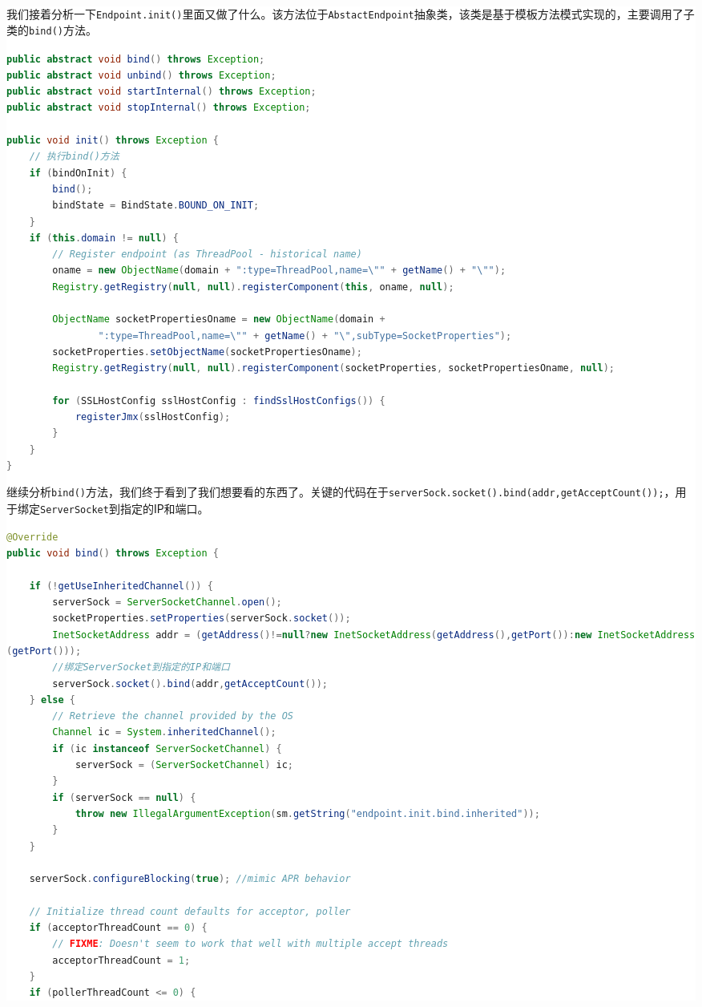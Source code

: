 我们接着分析一下`Endpoint.init()`里面又做了什么。该方法位于`AbstactEndpoint`抽象类，该类是基于模板方法模式实现的，主要调用了子类的`bind()`方法。

```java
public abstract void bind() throws Exception;
public abstract void unbind() throws Exception;
public abstract void startInternal() throws Exception;
public abstract void stopInternal() throws Exception;

public void init() throws Exception {
    // 执行bind()方法
    if (bindOnInit) {
        bind();
        bindState = BindState.BOUND_ON_INIT;
    }
    if (this.domain != null) {
        // Register endpoint (as ThreadPool - historical name)
        oname = new ObjectName(domain + ":type=ThreadPool,name=\"" + getName() + "\"");
        Registry.getRegistry(null, null).registerComponent(this, oname, null);

        ObjectName socketPropertiesOname = new ObjectName(domain +
                ":type=ThreadPool,name=\"" + getName() + "\",subType=SocketProperties");
        socketProperties.setObjectName(socketPropertiesOname);
        Registry.getRegistry(null, null).registerComponent(socketProperties, socketPropertiesOname, null);

        for (SSLHostConfig sslHostConfig : findSslHostConfigs()) {
            registerJmx(sslHostConfig);
        }
    }
}
```

继续分析`bind()`方法，我们终于看到了我们想要看的东西了。关键的代码在于`serverSock.socket().bind(addr,getAcceptCount());`，用于绑定`ServerSocket`到指定的IP和端口。

```java
@Override
public void bind() throws Exception {

    if (!getUseInheritedChannel()) {
        serverSock = ServerSocketChannel.open();
        socketProperties.setProperties(serverSock.socket());
        InetSocketAddress addr = (getAddress()!=null?new InetSocketAddress(getAddress(),getPort()):new InetSocketAddress(getPort()));
        //绑定ServerSocket到指定的IP和端口
        serverSock.socket().bind(addr,getAcceptCount());
    } else {
        // Retrieve the channel provided by the OS
        Channel ic = System.inheritedChannel();
        if (ic instanceof ServerSocketChannel) {
            serverSock = (ServerSocketChannel) ic;
        }
        if (serverSock == null) {
            throw new IllegalArgumentException(sm.getString("endpoint.init.bind.inherited"));
        }
    }

    serverSock.configureBlocking(true); //mimic APR behavior

    // Initialize thread count defaults for acceptor, poller
    if (acceptorThreadCount == 0) {
        // FIXME: Doesn't seem to work that well with multiple accept threads
        acceptorThreadCount = 1;
    }
    if (pollerThreadCount <= 0) {
```